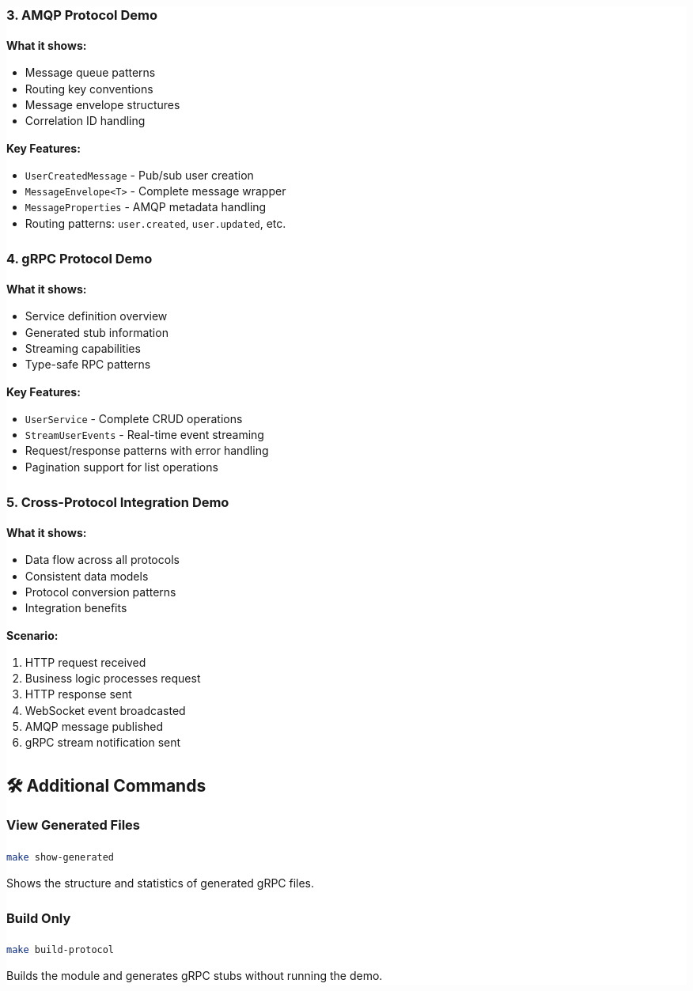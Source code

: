 ### 3. AMQP Protocol Demo
**What it shows:**
- Message queue patterns
- Routing key conventions
- Message envelope structures
- Correlation ID handling

**Key Features:**
- `UserCreatedMessage` - Pub/sub user creation
- `MessageEnvelope<T>` - Complete message wrapper
- `MessageProperties` - AMQP metadata handling
- Routing patterns: `user.created`, `user.updated`, etc.

### 4. gRPC Protocol Demo
**What it shows:**
- Service definition overview
- Generated stub information
- Streaming capabilities
- Type-safe RPC patterns

**Key Features:**
- `UserService` - Complete CRUD operations
- `StreamUserEvents` - Real-time event streaming
- Request/response patterns with error handling
- Pagination support for list operations

### 5. Cross-Protocol Integration Demo
**What it shows:**
- Data flow across all protocols
- Consistent data models
- Protocol conversion patterns
- Integration benefits

**Scenario:**
1. HTTP request received
2. Business logic processes request
3. HTTP response sent
4. WebSocket event broadcasted
5. AMQP message published
6. gRPC stream notification sent

## 🛠️ Additional Commands

### View Generated Files
```bash
make show-generated
```
Shows the structure and statistics of generated gRPC files.

### Build Only
```bash
make build-protocol
```
Builds the module and generates gRPC stubs without running the demo.
